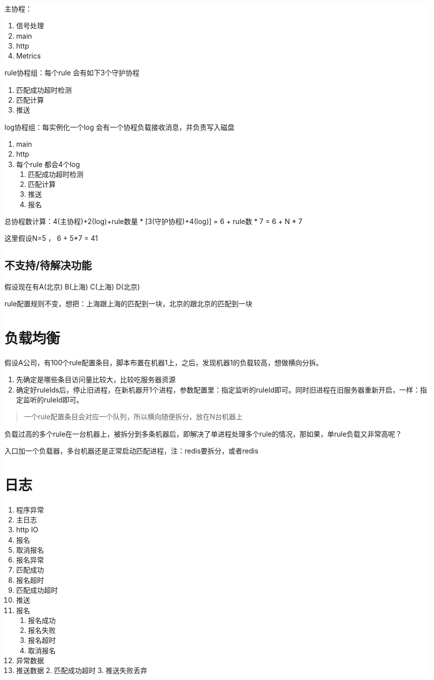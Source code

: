 主协程：

1. 信号处理
2. main
3. http
4. Metrics

rule协程组：每个rule 会有如下3个守护协程

1. 匹配成功超时检测
2. 匹配计算
3. 推送

log协程组：每实例化一个log 会有一个协程负载接收消息，并负责写入磁盘

1. main
2. http
3. 每个rule 都会4个log
    1. 匹配成功超时检测
    2. 匹配计算
    3. 推送
    4. 报名

总协程数计算：4\(主协程\)\+2\(log\)\+rule数量 \* \[3\(守护协程\)\+4\(log\)\] = 6 \+ rule数 \* 7 = 6 \+ N \* 7

这里假设N=5 ， 6 \+ 5\*7 = 41

## 不支持/待解决功能

假设现在有A\(北京\) B\(上海\) C\(上海\) D\(北京\)

rule配置规则不变，想把：上海跟上海的匹配到一块，北京的跟北京的匹配到一块

# 负载均衡

假设A公司，有100个rule配置条目，脚本布置在机器1上，之后，发现机器1的负载较高，想做横向分拆。

1. 先确定是哪些条目访问量比较大，比较吃服务器资源
2. 确定好ruleIds后，停止旧进程，在新机器开1个进程，参数配置里：指定监听的ruleId即可。同时旧进程在旧服务器重新开启，一样：指定监听的ruleId即可。

> 一个rule配置条目会对应一个队列，所以横向随便拆分，放在N台机器上

负载过高的多个rule在一台机器上，被拆分到多条机器后，即解决了单进程处理多个rule的情况，那如果，单rule负载又非常高呢？

入口加一个负载器，多台机器还是正常启动匹配进程，注：redis要拆分，或者redis

# 日志

1. 程序异常
2. 主日志
3. http IO
4. 报名
5. 取消报名
6. 报名异常
7. 匹配成功
8. 报名超时
9. 匹配成功超时
10. 推送
11. 报名
    1. 报名成功
    2. 报名失败
    3. 报名超时
    4. 取消报名
12. 异常数据
13. 推送数据
    2. 匹配成功超时
    3. 推送失败丢弃